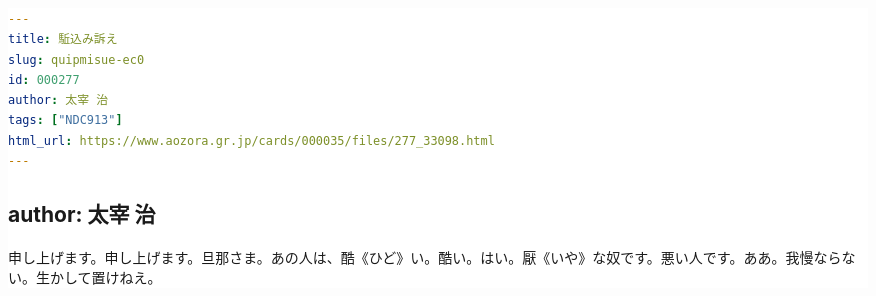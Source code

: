 ```yaml
---
title: 駈込み訴え
slug: quipmisue-ec0
id: 000277
author: 太宰 治
tags: ["NDC913"]
html_url: https://www.aozora.gr.jp/cards/000035/files/277_33098.html
---
```


## author: 太宰 治

申し上げます。申し上げます。旦那さま。あの人は、酷《ひど》い。酷い。はい。厭《いや》な奴です。悪い人です。ああ。我慢ならない。生かして置けねえ。
